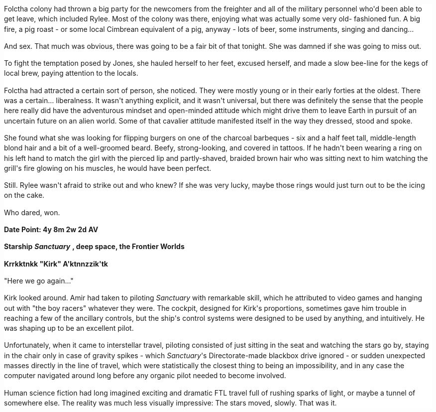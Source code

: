 Folctha colony had thrown a big party for the newcomers from the freighter and
all of the military personnel who'd been able to get leave, which included
Rylee. Most of the colony was there, enjoying what was actually some very old-
fashioned fun. A big fire, a pig roast - or some local Cimbrean equivalent of
a pig, anyway - lots of beer, some instruments, singing and dancing…

And sex. That much was obvious, there was going to be a fair bit of that
tonight. She was damned if she was going to miss out.

To fight the temptation posed by Jones, she hauled herself to her feet,
excused herself, and made a slow bee-line for the kegs of local brew, paying
attention to the locals.

Folctha had attracted a certain sort of person, she noticed. They were mostly
young or in their early forties at the oldest. There was a certain…
liberalness. It wasn't anything explicit, and it wasn't universal, but there
was definitely the sense that the people here really did have the adventurous
mindset and open-minded attitude which might drive them to leave Earth in
pursuit of an uncertain future on an alien world. Some of that cavalier
attitude manifested itself in the way they dressed, stood and spoke.

She found what she was looking for flipping burgers on one of the charcoal
barbeques - six and a half feet tall, middle-length blond hair and a bit of a
well-groomed beard. Beefy, strong-looking, and covered in tattoos. If he
hadn't been wearing a ring on his left hand to match the girl with the pierced
lip and partly-shaved, braided brown hair who was sitting next to him watching
the grill's fire glowing on his muscles, he would have been perfect.

Still. Rylee wasn't afraid to strike out and who knew? If she was very lucky,
maybe those rings would just turn out to be the icing on the cake.

Who dared, won.

**Date Point: 4y 8m 2w 2d AV**

**Starship** **_Sanctuary_** **, deep space, the Frontier Worlds**

**Krrkktnkk "Kirk" A'ktnnzzik'tk**

"Here we go again…"

Kirk looked around. Amir had taken to piloting _Sanctuary_ with remarkable
skill, which he attributed to video games and hanging out with "the boy
racers" whatever they were. The cockpit, designed for Kirk's proportions,
sometimes gave him trouble in reaching a few of the ancillary controls, but
the ship's control systems were designed to be used by anything, and
intuitively. He was shaping up to be an excellent pilot.

Unfortunately, when it came to interstellar travel, piloting consisted of just
sitting in the seat and watching the stars go by, staying in the chair only in
case of gravity spikes - which _Sanctuary_'s Directorate-made blackbox drive
ignored - or sudden unexpected masses directly in the line of travel, which
were statistically the closest thing to being an impossibility, and in any
case the computer navigated around long before any organic pilot needed to
become involved.

Human science fiction had long imagined exciting and dramatic FTL travel full
of rushing sparks of light, or maybe a tunnel of somewhere else. The reality
was much less visually impressive: The stars moved, slowly. That was it.
